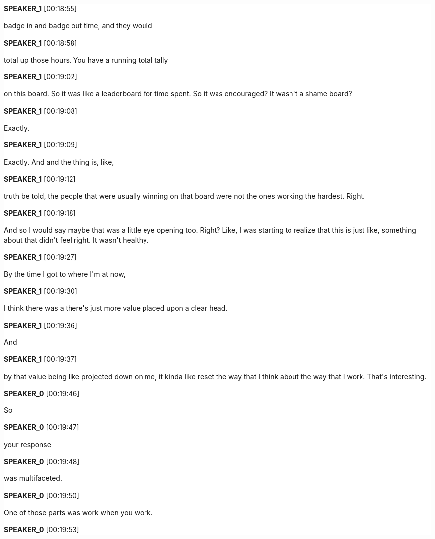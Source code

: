 **SPEAKER_1** [00:18:55]

badge in and badge out time, and they would

**SPEAKER_1** [00:18:58]

total up those hours. You have a running total tally

**SPEAKER_1** [00:19:02]

on this board. So it was like a leaderboard for time spent. So it was encouraged? It wasn't a shame board?

**SPEAKER_1** [00:19:08]

Exactly.

**SPEAKER_1** [00:19:09]

Exactly. And and the thing is, like,

**SPEAKER_1** [00:19:12]

truth be told, the people that were usually winning on that board were not the ones working the hardest. Right.

**SPEAKER_1** [00:19:18]

And so I would say maybe that was a little eye opening too. Right? Like, I was starting to realize that this is just like, something about that didn't feel right. It wasn't healthy.

**SPEAKER_1** [00:19:27]

By the time I got to where I'm at now,

**SPEAKER_1** [00:19:30]

I think there was a there's just more value placed upon a clear head.

**SPEAKER_1** [00:19:36]

And

**SPEAKER_1** [00:19:37]

by that value being like projected down on me, it kinda like reset the way that I think about the way that I work. That's interesting.

**SPEAKER_0** [00:19:46]

So

**SPEAKER_0** [00:19:47]

your response

**SPEAKER_0** [00:19:48]

was multifaceted.

**SPEAKER_0** [00:19:50]

One of those parts was work when you work.

**SPEAKER_0** [00:19:53]

